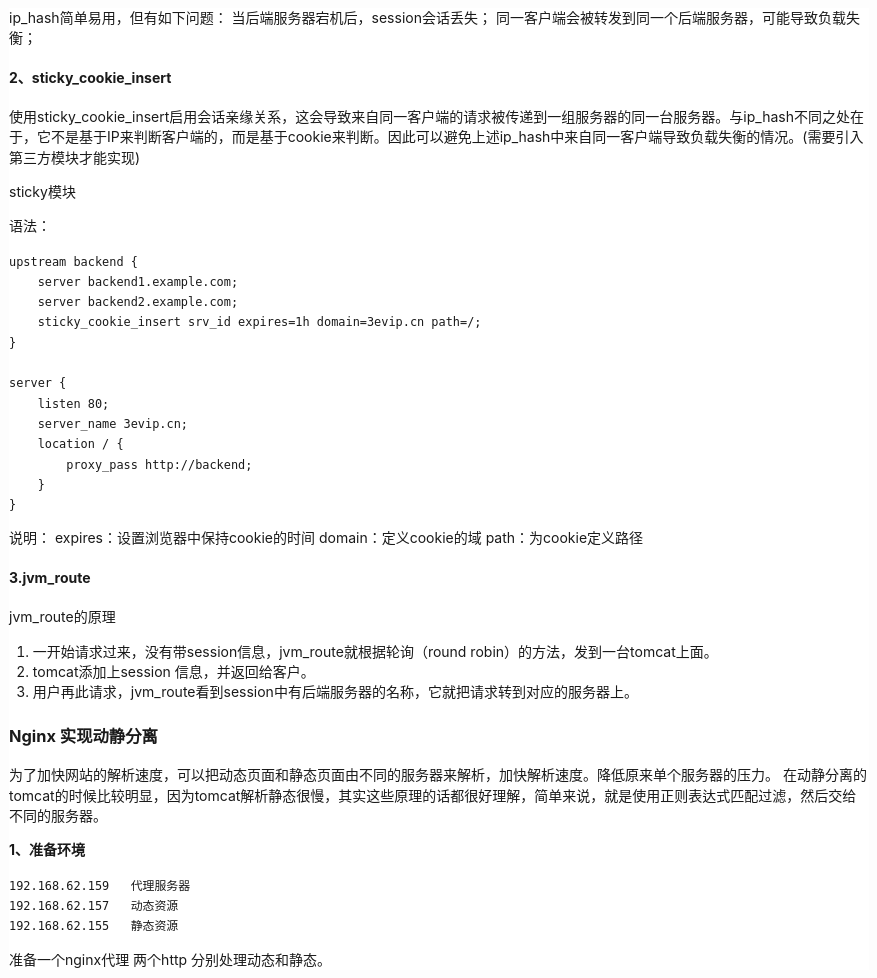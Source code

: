 ip_hash简单易用，但有如下问题：
当后端服务器宕机后，session会话丢失；
同一客户端会被转发到同一个后端服务器，可能导致负载失衡；

#### 2、sticky_cookie_insert

使用sticky_cookie_insert启用会话亲缘关系，这会导致来自同一客户端的请求被传递到一组服务器的同一台服务器。与ip_hash不同之处在于，它不是基于IP来判断客户端的，而是基于cookie来判断。因此可以避免上述ip_hash中来自同一客户端导致负载失衡的情况。(需要引入第三方模块才能实现)

sticky模块

语法：

```http
upstream backend {
    server backend1.example.com;
    server backend2.example.com;
    sticky_cookie_insert srv_id expires=1h domain=3evip.cn path=/;
}

server {
    listen 80;
    server_name 3evip.cn;
    location / {
		proxy_pass http://backend;
    }
}
```

说明：
expires：设置浏览器中保持cookie的时间
domain：定义cookie的域
path：为cookie定义路径

#### 3.jvm_route

jvm_route的原理

1.  一开始请求过来，没有带session信息，jvm_route就根据轮询（round robin）的方法，发到一台tomcat上面。 
2.  tomcat添加上session 信息，并返回给客户。 
3.  用户再此请求，jvm_route看到session中有后端服务器的名称，它就把请求转到对应的服务器上。 

### **Nginx 实现动静分离**

为了加快网站的解析速度，可以把动态页面和静态页面由不同的服务器来解析，加快解析速度。降低原来单个服务器的压力。 在动静分离的tomcat的时候比较明显，因为tomcat解析静态很慢，其实这些原理的话都很好理解，简单来说，就是使用正则表达式匹配过滤，然后交给不同的服务器。

**1、准备环境**

```
192.168.62.159   代理服务器
192.168.62.157   动态资源
192.168.62.155   静态资源
```

准备一个nginx代理 两个http 分别处理动态和静态。
